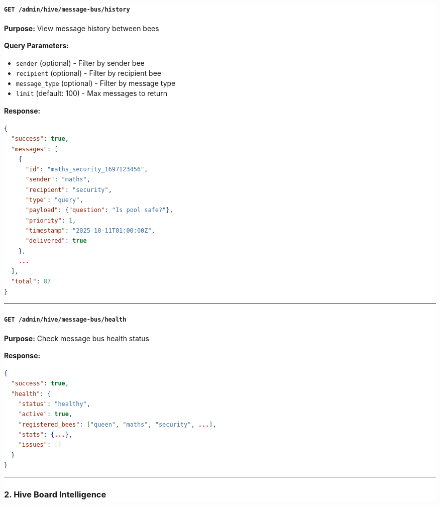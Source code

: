 
#### `GET /admin/hive/message-bus/history`
**Purpose:** View message history between bees

**Query Parameters:**
- `sender` (optional) - Filter by sender bee
- `recipient` (optional) - Filter by recipient bee  
- `message_type` (optional) - Filter by message type
- `limit` (default: 100) - Max messages to return

**Response:**
```json
{
  "success": true,
  "messages": [
    {
      "id": "maths_security_1697123456",
      "sender": "maths",
      "recipient": "security",
      "type": "query",
      "payload": {"question": "Is pool safe?"},
      "priority": 1,
      "timestamp": "2025-10-11T01:00:00Z",
      "delivered": true
    },
    ...
  ],
  "total": 87
}
```

---

#### `GET /admin/hive/message-bus/health`
**Purpose:** Check message bus health status

**Response:**
```json
{
  "success": true,
  "health": {
    "status": "healthy",
    "active": true,
    "registered_bees": ["queen", "maths", "security", ...],
    "stats": {...},
    "issues": []
  }
}
```

---

### **2. Hive Board Intelligence**
